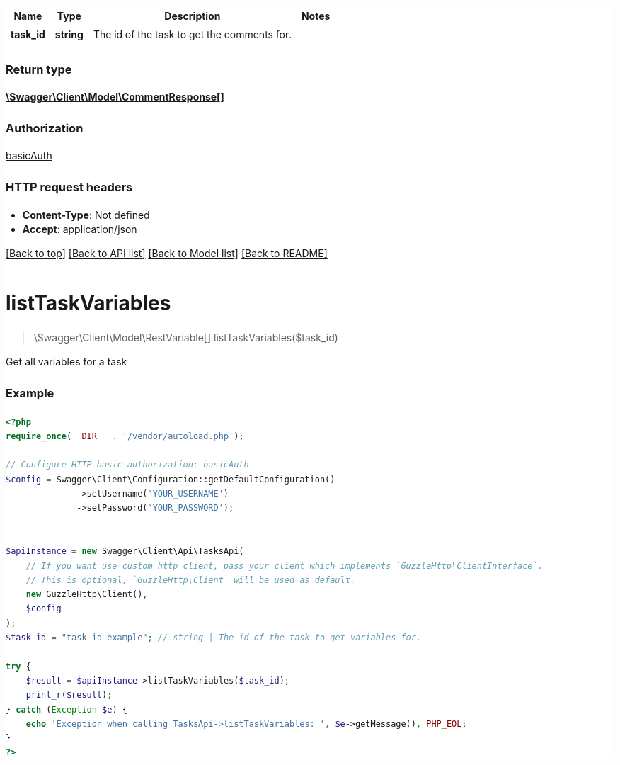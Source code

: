 Name | Type | Description  | Notes
------------- | ------------- | ------------- | -------------
 **task_id** | **string**| The id of the task to get the comments for. |

### Return type

[**\Swagger\Client\Model\CommentResponse[]**](../Model/CommentResponse.md)

### Authorization

[basicAuth](../../README.md#basicAuth)

### HTTP request headers

 - **Content-Type**: Not defined
 - **Accept**: application/json

[[Back to top]](#) [[Back to API list]](../../README.md#documentation-for-api-endpoints) [[Back to Model list]](../../README.md#documentation-for-models) [[Back to README]](../../README.md)

# **listTaskVariables**
> \Swagger\Client\Model\RestVariable[] listTaskVariables($task_id)

Get all variables for a task



### Example
```php
<?php
require_once(__DIR__ . '/vendor/autoload.php');

// Configure HTTP basic authorization: basicAuth
$config = Swagger\Client\Configuration::getDefaultConfiguration()
              ->setUsername('YOUR_USERNAME')
              ->setPassword('YOUR_PASSWORD');


$apiInstance = new Swagger\Client\Api\TasksApi(
    // If you want use custom http client, pass your client which implements `GuzzleHttp\ClientInterface`.
    // This is optional, `GuzzleHttp\Client` will be used as default.
    new GuzzleHttp\Client(),
    $config
);
$task_id = "task_id_example"; // string | The id of the task to get variables for.

try {
    $result = $apiInstance->listTaskVariables($task_id);
    print_r($result);
} catch (Exception $e) {
    echo 'Exception when calling TasksApi->listTaskVariables: ', $e->getMessage(), PHP_EOL;
}
?>
```
